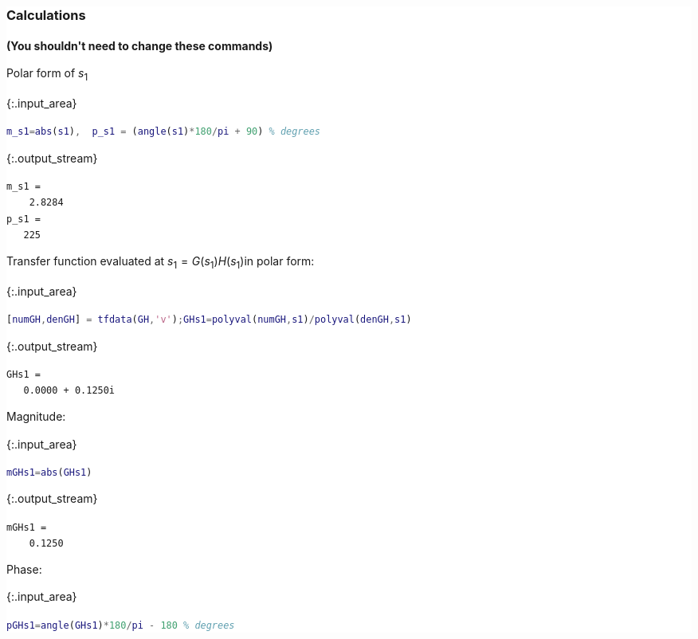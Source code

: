 
### Calculations

**(You shouldn't need to change these commands)**

Polar form of $s_1$



{:.input_area}
```matlab
m_s1=abs(s1),  p_s1 = (angle(s1)*180/pi + 90) % degrees 
```


{:.output_stream}
```
m_s1 =
    2.8284
p_s1 =
   225

```

Transfer function evaluated at $s_1=G(s_1)H(s_1)$in polar form:



{:.input_area}
```matlab
[numGH,denGH] = tfdata(GH,'v');GHs1=polyval(numGH,s1)/polyval(denGH,s1)
```


{:.output_stream}
```
GHs1 =
   0.0000 + 0.1250i

```

Magnitude:



{:.input_area}
```matlab
mGHs1=abs(GHs1)
```


{:.output_stream}
```
mGHs1 =
    0.1250

```

Phase:



{:.input_area}
```matlab
pGHs1=angle(GHs1)*180/pi - 180 % degrees
```
